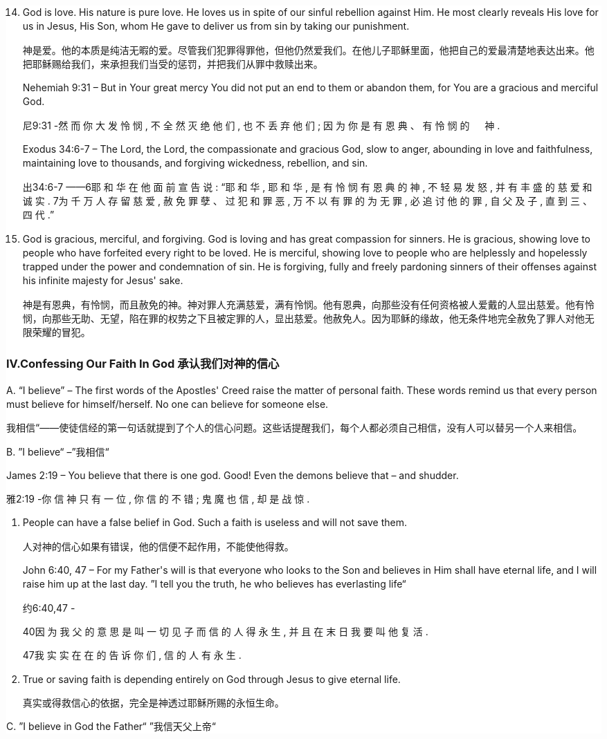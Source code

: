 14. God is love. His nature is pure love. He loves us in spite of our sinful rebellion against Him. He most clearly reveals His love for us in Jesus, His Son, whom He gave to deliver us from sin by taking our punishment.

    神是爱。他的本质是纯洁无暇的爱。尽管我们犯罪得罪他，但他仍然爱我们。在他儿子耶稣里面，他把自己的爱最清楚地表达出来。他把耶稣赐给我们，来承担我们当受的惩罚，并把我们从罪中救赎出来。

    Nehemiah 9:31 – But in Your great mercy You did not put an end to them or abandon them, for You are a gracious and merciful God.

    尼9:31 -然 而 你 大 发 怜 悯 , 不 全 然 灭 绝 他 们 , 也 不 丢 弃 他 们 ; 因 为 你 是 有 恩 典 、 有 怜 悯 的 　 神 .

    Exodus 34:6-7 – The Lord, the Lord, the compassionate and gracious God, slow to anger, abounding in love and faithfulness, maintaining love to thousands, and forgiving wickedness, rebellion, and sin.

    出34:6-7 ——6耶 和 华 在 他 面 前 宣 告 说 : “耶 和 华 , 耶 和 华 , 是 有 怜 悯 有 恩 典 的 神 , 不 轻 易 发 怒 , 并 有 丰 盛 的 慈 爱 和 诚 实 . 7为 千 万 人 存 留 慈 爱 , 赦 免 罪 孽 、 过 犯 和 罪 恶 , 万 不 以 有 罪 的 为 无 罪 , 必 追 讨 他 的 罪 , 自 父 及 子 , 直 到 三 、 四 代 .”

15. God is gracious, merciful, and forgiving. God is loving and has great compassion for sinners. He is gracious, showing love to people who have forfeited every right to be loved. He is merciful, showing love to people who are helplessly and hopelessly trapped under the power and condemnation of sin. He is forgiving, fully and freely pardoning sinners of their offenses against his infinite majesty for Jesus' sake.

    神是有恩典，有怜悯，而且赦免的神。神对罪人充满慈爱，满有怜悯。他有恩典，向那些没有任何资格被人爱戴的人显出慈爱。他有怜悯，向那些无助、无望，陷在罪的权势之下且被定罪的人，显出慈爱。他赦免人。因为耶稣的缘故，他无条件地完全赦免了罪人对他无限荣耀的冒犯。

### IV.Confessing Our Faith In God 承认我们对神的信心

A. “I believe” – The first words of the Apostles' Creed raise the matter of personal faith. These words remind us that every person must believe for himself/herself. No one can believe for someone else.

我相信“——使徒信经的第一句话就提到了个人的信心问题。这些话提醒我们，每个人都必须自己相信，没有人可以替另一个人来相信。

B. ”I believe“ –”我相信“

James 2:19 – You believe that there is one god. Good! Even the demons believe that – and shudder.

雅2:19 -你 信 神 只 有 一 位 , 你 信 的 不 错 ; 鬼 魔 也 信 , 却 是 战 惊 .

1. People can have a false belief in God. Such a faith is useless and will not save them.

    人对神的信心如果有错误，他的信便不起作用，不能使他得救。

    John 6:40, 47 – For my Father's will is that everyone who looks to the Son and believes in Him shall have eternal life, and I will raise him up at the last day. ”I tell you the truth, he who believes has everlasting life“

    约6:40,47 -
    
    40因 为 我 父 的 意 思 是 叫 一 切 见 子 而 信 的 人 得 永 生 , 并 且 在 末 日 我 要 叫 他 复 活 .
    
    47我 实 实 在 在 的 告 诉 你 们 , 信 的 人 有 永 生 .

2. True or saving faith is depending entirely on God through Jesus to give eternal life.

    真实或得救信心的依据，完全是神透过耶稣所赐的永恒生命。

C. ”I believe in God the Father“ ”我信天父上帝“
